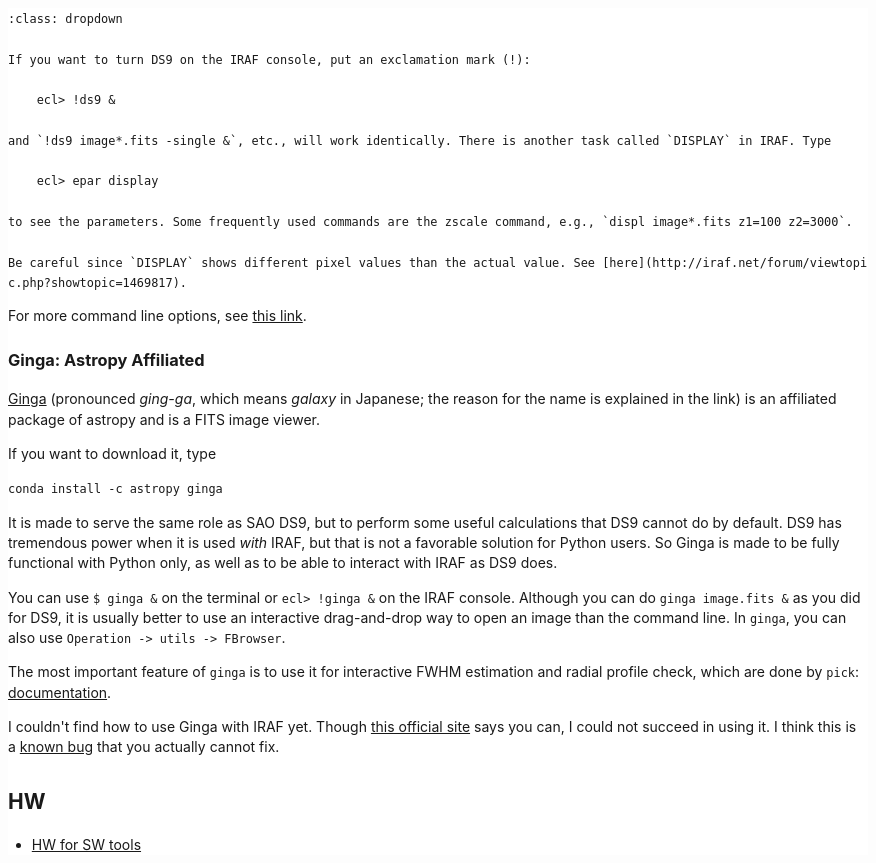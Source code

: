 ```{admonition} Using DS9 in IRAF
:class: dropdown

If you want to turn DS9 on the IRAF console, put an exclamation mark (!):

    ecl> !ds9 &

and `!ds9 image*.fits -single &`, etc., will work identically. There is another task called `DISPLAY` in IRAF. Type

    ecl> epar display

to see the parameters. Some frequently used commands are the zscale command, e.g., `displ image*.fits z1=100 z2=3000`.

Be careful since `DISPLAY` shows different pixel values than the actual value. See [here](http://iraf.net/forum/viewtopic.php?showtopic=1469817).
```

For more command line options, see [this link](http://ds9.si.edu/doc/ref/command.html).

### Ginga: Astropy Affiliated

[Ginga](https://ginga.readthedocs.io/en/latest/) (pronounced *ging-ga*, which means *galaxy* in Japanese; the reason for the name is explained in the link) is an affiliated package of astropy and is a FITS image viewer.

If you want to download it, type

    conda install -c astropy ginga

It is made to serve the same role as SAO DS9, but to perform some useful calculations that DS9 cannot do by default. DS9 has tremendous power when it is used *with* IRAF, but that is not a favorable solution for Python users. So Ginga is made to be fully functional with Python only, as well as to be able to interact with IRAF as DS9 does.

You can use `$ ginga &` on the terminal or `ecl> !ginga &` on the IRAF console. Although you can do `ginga image.fits &` as you did for DS9, it is usually better to use an interactive drag-and-drop way to open an image than the command line. In `ginga`, you can also use `Operation -> utils -> FBrowser`.

The most important feature of `ginga` is to use it for interactive FWHM estimation and radial profile check, which are done by ``pick``: [documentation](https://ginga.readthedocs.io/en/latest/manual/plugins_local/pick.html?highlight=pick).

I couldn't find how to use Ginga with IRAF yet. Though [this official site](http://ginga.readthedocs.io/en/latest/manual/plugins_global/iraf.html) says you can, I could not succeed in using it. I think this is a [known bug](https://trello.com/c/6mt7oBXZ/44-iraf-plugin-implemented) that you actually cannot fix.
## HW

* [HW for SW tools](HW:swtools)
